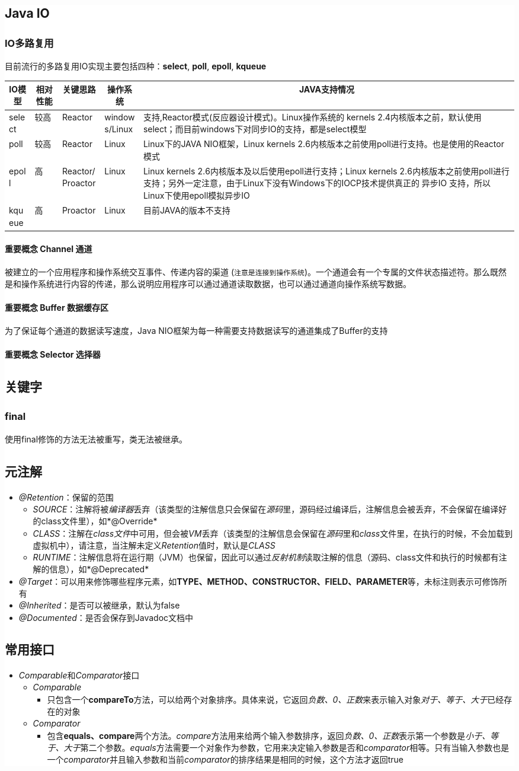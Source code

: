 ## Java IO

### IO多路复用

目前流行的多路复用IO实现主要包括四种：**select**, **poll**, **epoll**, **kqueue**

| IO模型 | 相对性能 | 关键思路         | 操作系统      | JAVA支持情况                                                 |
| ------ | -------- | ---------------- | ------------- | ------------------------------------------------------------ |
| select | 较高     | Reactor          | windows/Linux | 支持,Reactor模式(反应器设计模式)。Linux操作系统的 kernels 2.4内核版本之前，默认使用select；而目前windows下对同步IO的支持，都是select模型 |
| poll   | 较高     | Reactor          | Linux         | Linux下的JAVA NIO框架，Linux kernels 2.6内核版本之前使用poll进行支持。也是使用的Reactor模式 |
| epoll  | 高       | Reactor/Proactor | Linux         | Linux kernels 2.6内核版本及以后使用epoll进行支持；Linux kernels 2.6内核版本之前使用poll进行支持；另外一定注意，由于Linux下没有Windows下的IOCP技术提供真正的 异步IO 支持，所以Linux下使用epoll模拟异步IO |
| kqueue | 高       | Proactor         | Linux         | 目前JAVA的版本不支持                                         |

#### 重要概念 Channel **通道**
被建立的一个应用程序和操作系统交互事件、传递内容的渠道 (`注意是连接到操作系统`)。一个通道会有一个专属的文件状态描述符。那么既然是和操作系统进行内容的传递，那么说明应用程序可以通过通道读取数据，也可以通过通道向操作系统写数据。

#### 重要概念 Buffer **数据缓存区**
为了保证每个通道的数据读写速度，Java NIO框架为每一种需要支持数据读写的通道集成了Buffer的支持

#### 重要概念 Selector **选择器**


## 关键字

### final

使用final修饰的方法无法被重写，类无法被继承。

## 元注解

+ *@Retention*：保留的范围
  + *SOURCE*：注解将被*编译器*丢弃（该类型的注解信息只会保留在*源码*里，源码经过编译后，注解信息会被丢弃，不会保留在编译好的class文件里），如*@Override*
  + *CLASS*：注解在*class文件*中可用，但会被*VM*丢弃（该类型的注解信息会保留在*源码*里和*class*文件里，在执行的时候，不会加载到虚拟机中），请注意，当注解未定义*Retention*值时，默认是*CLASS*
  + *RUNTIME*：注解信息将在运行期（JVM）也保留，因此可以通过*反射机制*读取注解的信息（源码、class文件和执行的时候都有注解的信息），如*@Deprecated*
+ *@Target*：可以用来修饰哪些程序元素，如**TYPE、METHOD、CONSTRUCTOR、FIELD、PARAMETER**等，未标注则表示可修饰所有
+ *@Inherited*：是否可以被继承，默认为false
+ *@Documented*：是否会保存到Javadoc文档中

## 常用接口

+ *Comparable*和*Comparator*接口
  + *Comparable*
    + 只包含一个**compareTo**方法，可以给两个对象排序。具体来说，它返回*负数、0、正数*来表示输入对象*对于、等于、大于*已经存在的对象
  + *Comparator*
    + 包含**equals、compare**两个方法。*compare*方法用来给两个输入参数排序，返回*负数、0、正数*表示第一个参数是*小于、等于、大于*第二个参数。*equals*方法需要一个对象作为参数，它用来决定输入参数是否和*comparator*相等。只有当输入参数也是一个*comparator*并且输入参数和当前*comparator*的排序结果是相同的时候，这个方法才返回true
